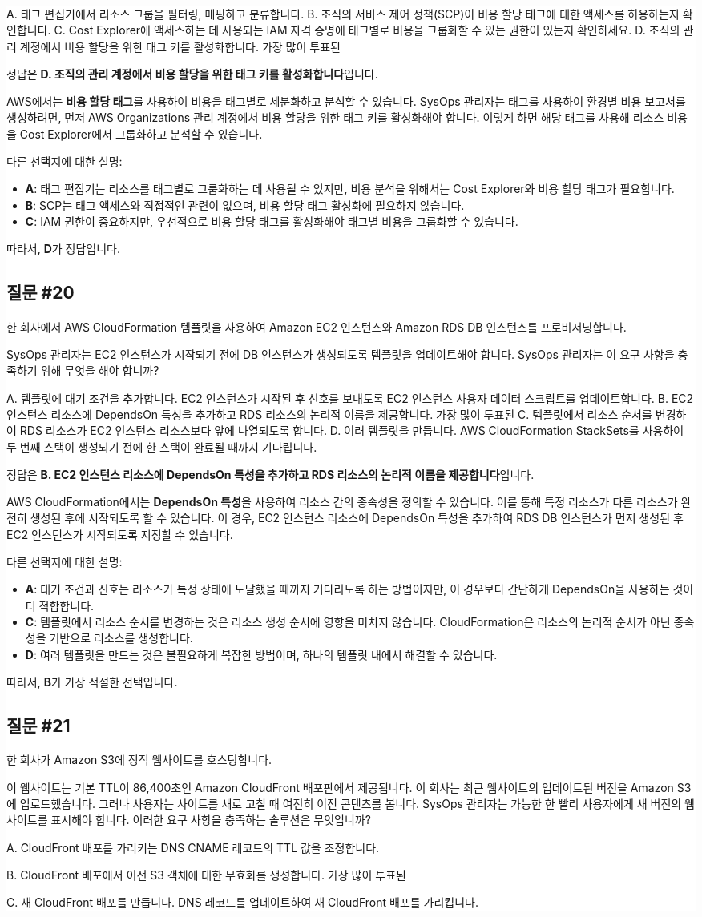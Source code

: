 A. 태그 편집기에서 리소스 그룹을 필터링, 매핑하고 분류합니다.
B. 조직의 서비스 제어 정책(SCP)이 비용 할당 태그에 대한 액세스를 허용하는지 확인합니다.
C. Cost Explorer에 액세스하는 데 사용되는 IAM 자격 증명에 태그별로 비용을 그룹화할 수 있는 권한이 있는지 확인하세요.
D. 조직의 관리 계정에서 비용 할당을 위한 태그 키를 활성화합니다. 가장 많이 투표된

정답은 **D. 조직의 관리 계정에서 비용 할당을 위한 태그 키를 활성화합니다**입니다.

AWS에서는 **비용 할당 태그**를 사용하여 비용을 태그별로 세분화하고 분석할 수 있습니다. SysOps 관리자는 태그를 사용하여 환경별 비용 보고서를 생성하려면, 먼저 AWS Organizations 관리 계정에서 비용 할당을 위한 태그 키를 활성화해야 합니다. 이렇게 하면 해당 태그를 사용해 리소스 비용을 Cost Explorer에서 그룹화하고 분석할 수 있습니다.

다른 선택지에 대한 설명:
- **A**: 태그 편집기는 리소스를 태그별로 그룹화하는 데 사용될 수 있지만, 비용 분석을 위해서는 Cost Explorer와 비용 할당 태그가 필요합니다.
- **B**: SCP는 태그 액세스와 직접적인 관련이 없으며, 비용 할당 태그 활성화에 필요하지 않습니다.
- **C**: IAM 권한이 중요하지만, 우선적으로 비용 할당 태그를 활성화해야 태그별 비용을 그룹화할 수 있습니다.

따라서, **D**가 정답입니다.

## 질문 #20
한 회사에서 AWS CloudFormation 템플릿을 사용하여 Amazon EC2 인스턴스와 Amazon RDS DB 인스턴스를 프로비저닝합니다. 

SysOps 관리자는 EC2 인스턴스가 시작되기 전에 DB 인스턴스가 생성되도록 템플릿을 업데이트해야 합니다.
SysOps 관리자는 이 요구 사항을 충족하기 위해 무엇을 해야 합니까?

A. 템플릿에 대기 조건을 추가합니다. EC2 인스턴스가 시작된 후 신호를 보내도록 EC2 인스턴스 사용자 데이터 스크립트를 업데이트합니다.
B. EC2 인스턴스 리소스에 DependsOn 특성을 추가하고 RDS 리소스의 논리적 이름을 제공합니다. 가장 많이 투표된
C. 템플릿에서 리소스 순서를 변경하여 RDS 리소스가 EC2 인스턴스 리소스보다 앞에 나열되도록 합니다.
D. 여러 템플릿을 만듭니다. AWS CloudFormation StackSets를 사용하여 두 번째 스택이 생성되기 전에 한 스택이 완료될 때까지 기다립니다.

정답은 **B. EC2 인스턴스 리소스에 DependsOn 특성을 추가하고 RDS 리소스의 논리적 이름을 제공합니다**입니다.

AWS CloudFormation에서는 **DependsOn 특성**을 사용하여 리소스 간의 종속성을 정의할 수 있습니다. 이를 통해 특정 리소스가 다른 리소스가 완전히 생성된 후에 시작되도록 할 수 있습니다. 이 경우, EC2 인스턴스 리소스에 DependsOn 특성을 추가하여 RDS DB 인스턴스가 먼저 생성된 후 EC2 인스턴스가 시작되도록 지정할 수 있습니다.

다른 선택지에 대한 설명:
- **A**: 대기 조건과 신호는 리소스가 특정 상태에 도달했을 때까지 기다리도록 하는 방법이지만, 이 경우보다 간단하게 DependsOn을 사용하는 것이 더 적합합니다.
- **C**: 템플릿에서 리소스 순서를 변경하는 것은 리소스 생성 순서에 영향을 미치지 않습니다. CloudFormation은 리소스의 논리적 순서가 아닌 종속성을 기반으로 리소스를 생성합니다.
- **D**: 여러 템플릿을 만드는 것은 불필요하게 복잡한 방법이며, 하나의 템플릿 내에서 해결할 수 있습니다.

따라서, **B**가 가장 적절한 선택입니다.

## 질문 #21
한 회사가 Amazon S3에 정적 웹사이트를 호스팅합니다. 

이 웹사이트는 기본 TTL이 86,400초인 Amazon CloudFront 배포판에서 제공됩니다.
이 회사는 최근 웹사이트의 업데이트된 버전을 Amazon S3에 업로드했습니다. 그러나 사용자는 사이트를 새로 고칠 때 여전히 이전 콘텐츠를 봅니다. SysOps 관리자는 가능한 한 빨리 사용자에게 새 버전의 웹사이트를 표시해야 합니다.
이러한 요구 사항을 충족하는 솔루션은 무엇입니까?

A. CloudFront 배포를 가리키는 DNS CNAME 레코드의 TTL 값을 조정합니다.

B. CloudFront 배포에서 이전 S3 객체에 대한 무효화를 생성합니다. 가장 많이 투표된

C. 새 CloudFront 배포를 만듭니다. DNS 레코드를 업데이트하여 새 CloudFront 배포를 가리킵니다.

